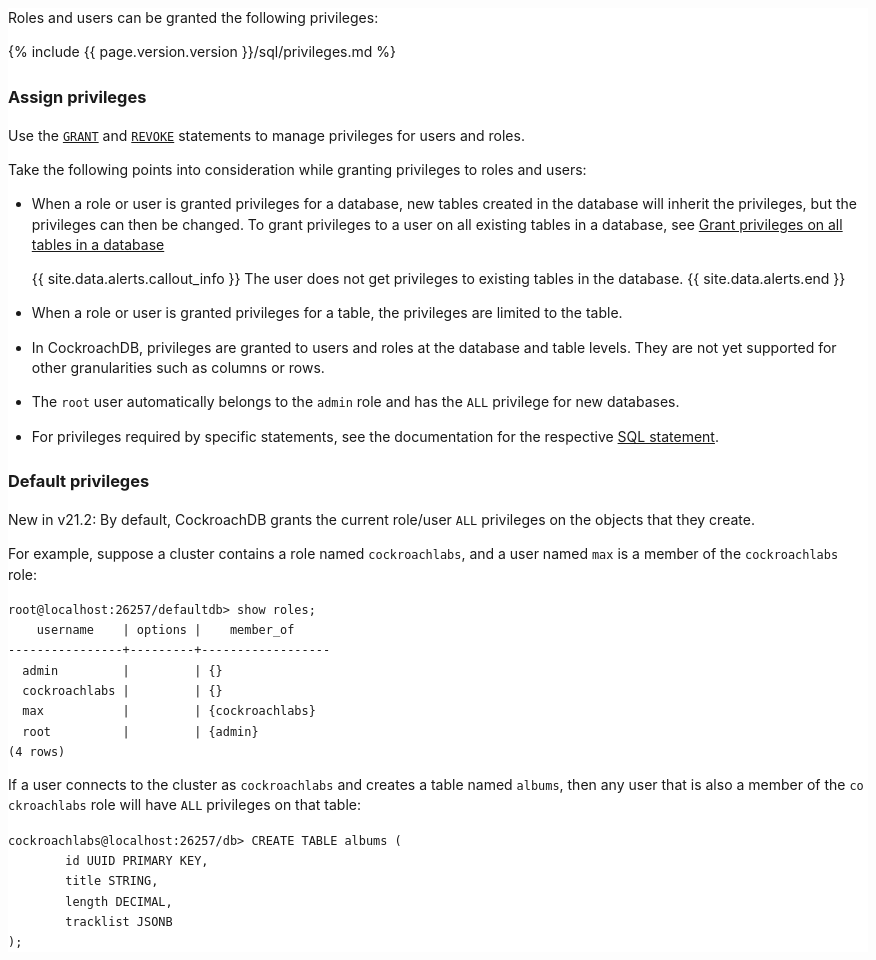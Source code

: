 Roles and users can be granted the following privileges:

{%  include {{  page.version.version  }}/sql/privileges.md %}

### Assign privileges

Use the [`GRANT`](grant.html) and [`REVOKE`](revoke.html) statements to manage privileges for users and roles.

Take the following points into consideration while granting privileges to roles and users:

- When a role or user is granted privileges for a database, new tables created in the database will inherit the privileges, but the privileges can then be changed. To grant privileges to a user on all existing tables in a database, see [Grant privileges on all tables in a database](grant.html#grant-privileges-on-all-tables-in-a-database-or-schema)

    {{ site.data.alerts.callout_info }}
    The user does not get privileges to existing tables in the database.
    {{ site.data.alerts.end }}

- When a role or user is granted privileges for a table, the privileges are limited to the table.
- In CockroachDB, privileges are granted to users and roles at the database and table levels. They are not yet supported for other granularities such as columns or rows.
- The `root` user automatically belongs to the `admin` role and has the `ALL` privilege for new databases.
- For privileges required by specific statements, see the documentation for the respective [SQL statement](sql-statements.html).

### Default privileges

<span class="version-tag">New in v21.2</span>: By default, CockroachDB grants the current role/user `ALL` privileges on the objects that they create.

For example, suppose a cluster contains a role named `cockroachlabs`, and a user named `max` is a member of the `cockroachlabs` role:

~~~
root@localhost:26257/defaultdb> show roles;
    username    | options |    member_of
----------------+---------+------------------
  admin         |         | {}
  cockroachlabs |         | {}
  max           |         | {cockroachlabs}
  root          |         | {admin}
(4 rows)
~~~

If a user connects to the cluster as `cockroachlabs` and creates a table named `albums`, then any user that is also a member of the `cockroachlabs` role will have `ALL` privileges on that table:

~~~
cockroachlabs@localhost:26257/db> CREATE TABLE albums (
        id UUID PRIMARY KEY,
        title STRING,
        length DECIMAL,
        tracklist JSONB
);
~~~
